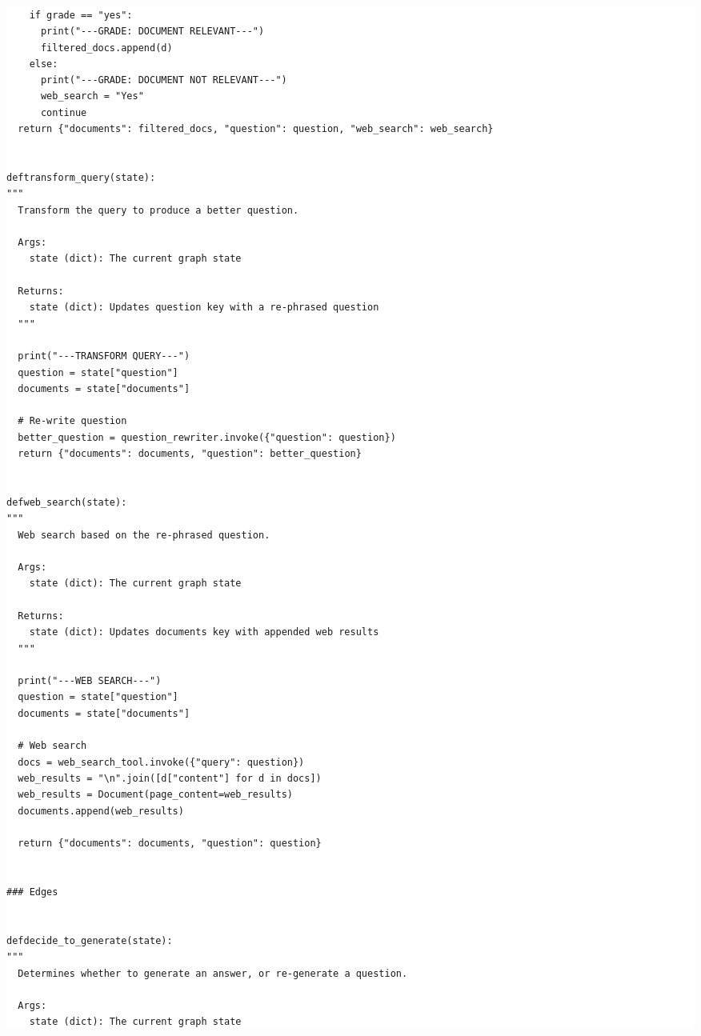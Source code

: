 ```
    if grade == "yes":
      print("---GRADE: DOCUMENT RELEVANT---")
      filtered_docs.append(d)
    else:
      print("---GRADE: DOCUMENT NOT RELEVANT---")
      web_search = "Yes"
      continue
  return {"documents": filtered_docs, "question": question, "web_search": web_search}


deftransform_query(state):
"""
  Transform the query to produce a better question.

  Args:
    state (dict): The current graph state

  Returns:
    state (dict): Updates question key with a re-phrased question
  """

  print("---TRANSFORM QUERY---")
  question = state["question"]
  documents = state["documents"]

  # Re-write question
  better_question = question_rewriter.invoke({"question": question})
  return {"documents": documents, "question": better_question}


defweb_search(state):
"""
  Web search based on the re-phrased question.

  Args:
    state (dict): The current graph state

  Returns:
    state (dict): Updates documents key with appended web results
  """

  print("---WEB SEARCH---")
  question = state["question"]
  documents = state["documents"]

  # Web search
  docs = web_search_tool.invoke({"query": question})
  web_results = "\n".join([d["content"] for d in docs])
  web_results = Document(page_content=web_results)
  documents.append(web_results)

  return {"documents": documents, "question": question}


### Edges


defdecide_to_generate(state):
"""
  Determines whether to generate an answer, or re-generate a question.

  Args:
    state (dict): The current graph state
```